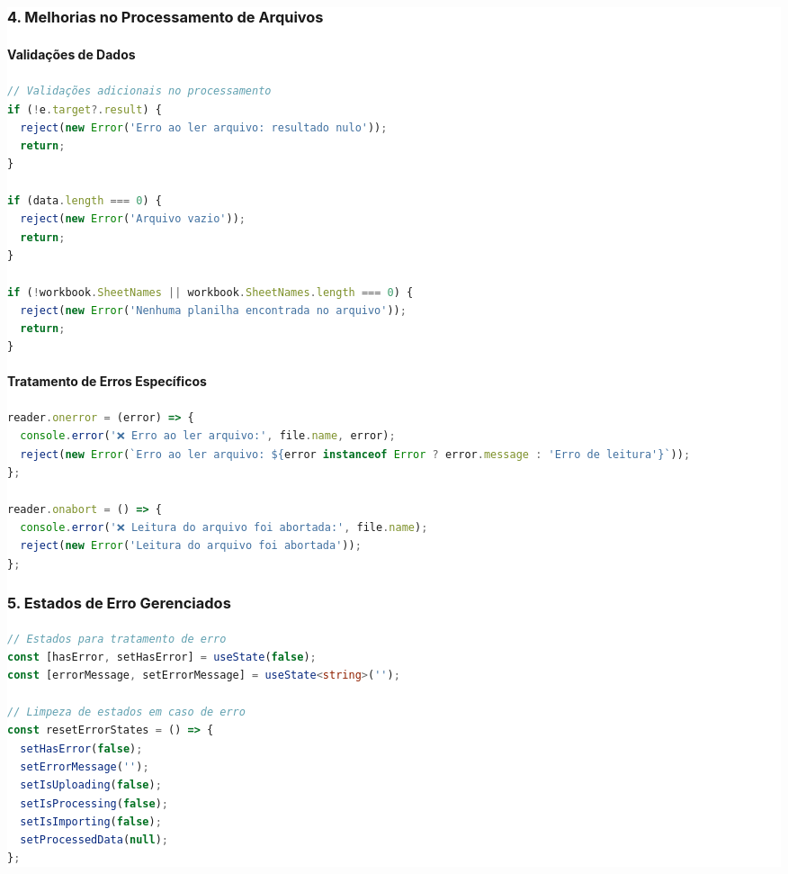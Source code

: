 ### 4. **Melhorias no Processamento de Arquivos**

#### Validações de Dados
```typescript
// Validações adicionais no processamento
if (!e.target?.result) {
  reject(new Error('Erro ao ler arquivo: resultado nulo'));
  return;
}

if (data.length === 0) {
  reject(new Error('Arquivo vazio'));
  return;
}

if (!workbook.SheetNames || workbook.SheetNames.length === 0) {
  reject(new Error('Nenhuma planilha encontrada no arquivo'));
  return;
}
```

#### Tratamento de Erros Específicos
```typescript
reader.onerror = (error) => {
  console.error('❌ Erro ao ler arquivo:', file.name, error);
  reject(new Error(`Erro ao ler arquivo: ${error instanceof Error ? error.message : 'Erro de leitura'}`));
};

reader.onabort = () => {
  console.error('❌ Leitura do arquivo foi abortada:', file.name);
  reject(new Error('Leitura do arquivo foi abortada'));
};
```

### 5. **Estados de Erro Gerenciados**

```typescript
// Estados para tratamento de erro
const [hasError, setHasError] = useState(false);
const [errorMessage, setErrorMessage] = useState<string>('');

// Limpeza de estados em caso de erro
const resetErrorStates = () => {
  setHasError(false);
  setErrorMessage('');
  setIsUploading(false);
  setIsProcessing(false);
  setIsImporting(false);
  setProcessedData(null);
};
```
